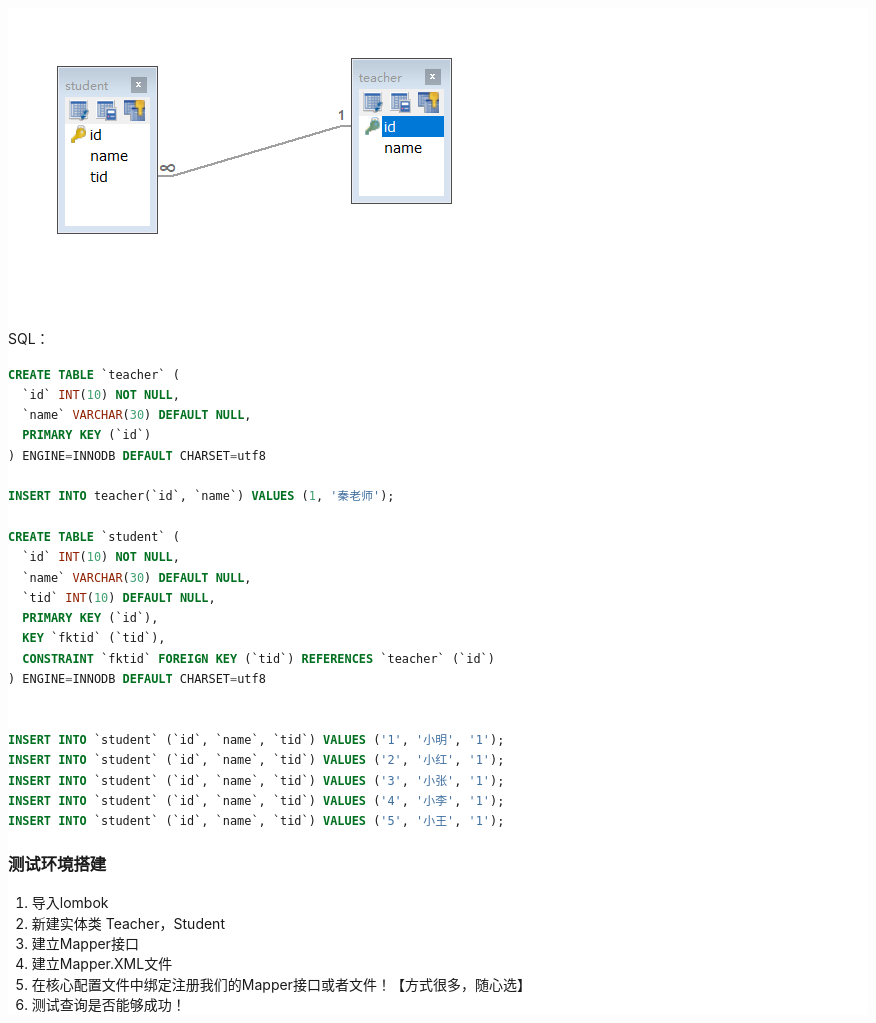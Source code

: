 ![1569909422471](./assets/1569909422471.png)

SQL：

```sql
CREATE TABLE `teacher` (
  `id` INT(10) NOT NULL,
  `name` VARCHAR(30) DEFAULT NULL,
  PRIMARY KEY (`id`)
) ENGINE=INNODB DEFAULT CHARSET=utf8

INSERT INTO teacher(`id`, `name`) VALUES (1, '秦老师'); 

CREATE TABLE `student` (
  `id` INT(10) NOT NULL,
  `name` VARCHAR(30) DEFAULT NULL,
  `tid` INT(10) DEFAULT NULL,
  PRIMARY KEY (`id`),
  KEY `fktid` (`tid`),
  CONSTRAINT `fktid` FOREIGN KEY (`tid`) REFERENCES `teacher` (`id`)
) ENGINE=INNODB DEFAULT CHARSET=utf8


INSERT INTO `student` (`id`, `name`, `tid`) VALUES ('1', '小明', '1'); 
INSERT INTO `student` (`id`, `name`, `tid`) VALUES ('2', '小红', '1'); 
INSERT INTO `student` (`id`, `name`, `tid`) VALUES ('3', '小张', '1'); 
INSERT INTO `student` (`id`, `name`, `tid`) VALUES ('4', '小李', '1'); 
INSERT INTO `student` (`id`, `name`, `tid`) VALUES ('5', '小王', '1');

```



### 测试环境搭建

1. 导入lombok
2. 新建实体类 Teacher，Student
3. 建立Mapper接口
4. 建立Mapper.XML文件
5. 在核心配置文件中绑定注册我们的Mapper接口或者文件！【方式很多，随心选】
6. 测试查询是否能够成功！
